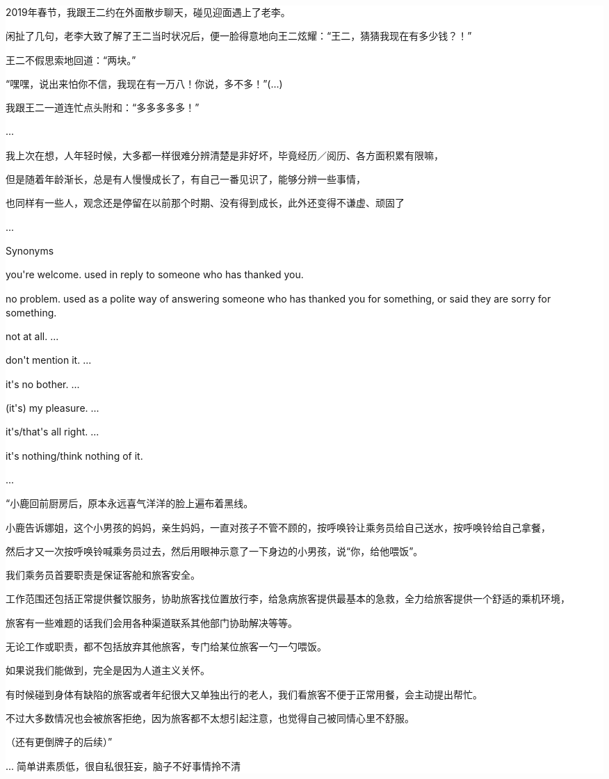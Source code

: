 2019年春节，我跟王二约在外面散步聊天，碰见迎面遇上了老李。

闲扯了几句，老李大致了解了王二当时状况后，便一脸得意地向王二炫耀：“王二，猜猜我现在有多少钱？！”

王二不假思索地回道：“两块。”

“嘿嘿，说出来怕你不信，我现在有一万八！你说，多不多！”(...)

我跟王二一道连忙点头附和：“多多多多多！”

...

我上次在想，人年轻时候，大多都一样很难分辨清楚是非好坏，毕竟经历／阅历、各方面积累有限嘛，

但是随着年龄渐长，总是有人慢慢成长了，有自己一番见识了，能够分辨一些事情，

也同样有一些人，观念还是停留在以前那个时期、没有得到成长，此外还变得不谦虚、顽固了

...

Synonyms

you're welcome. used in reply to someone who has thanked you.

no problem. used as a polite way of answering someone who has thanked you for something, or said they are sorry for something.

not at all. ...

don't mention it. ...

it's no bother. ...

(it's) my pleasure. ...

it's/that's all right. ...

it's nothing/think nothing of it.

...

“小鹿回前厨房后，原本永远喜气洋洋的脸上遍布着黑线。

小鹿告诉娜姐，这个小男孩的妈妈，亲生妈妈，一直对孩子不管不顾的，按呼唤铃让乘务员给自己送水，按呼唤铃给自己拿餐，

然后才又一次按呼唤铃喊乘务员过去，然后用眼神示意了一下身边的小男孩，说“你，给他喂饭”。


我们乘务员首要职责是保证客舱和旅客安全。

工作范围还包括正常提供餐饮服务，协助旅客找位置放行李，给急病旅客提供最基本的急救，全力给旅客提供一个舒适的乘机环境，

旅客有一些难题的话我们会用各种渠道联系其他部门协助解决等等。

无论工作或职责，都不包括放弃其他旅客，专门给某位旅客一勺一勺喂饭。

如果说我们能做到，完全是因为人道主义关怀。

有时候碰到身体有缺陷的旅客或者年纪很大又单独出行的老人，我们看旅客不便于正常用餐，会主动提出帮忙。

不过大多数情况也会被旅客拒绝，因为旅客都不太想引起注意，也觉得自己被同情心里不舒服。

（还有更倒牌子的后续）”

... 简单讲素质低，很自私很狂妄，脑子不好事情拎不清
